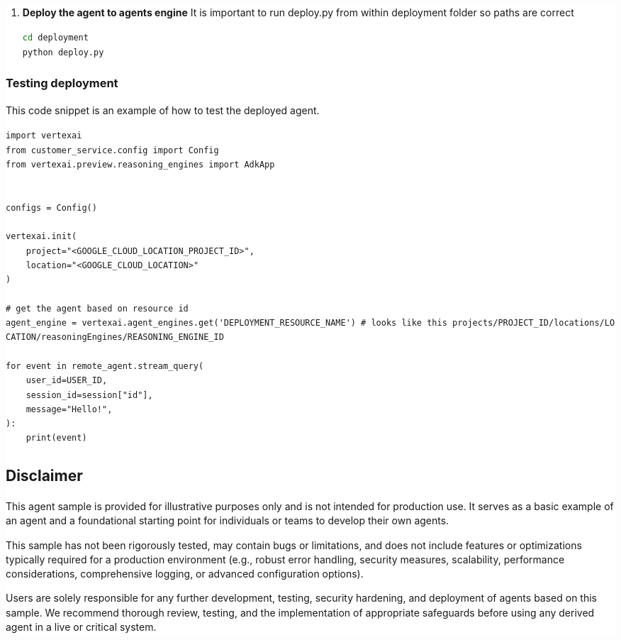 1.  **Deploy the agent to agents engine**
    It is important to run deploy.py from within deployment folder so paths are correct

    ```bash
    cd deployment
    python deploy.py
    ```

### Testing deployment

This code snippet is an example of how to test the deployed agent.

```
import vertexai
from customer_service.config import Config
from vertexai.preview.reasoning_engines import AdkApp


configs = Config()

vertexai.init(
    project="<GOOGLE_CLOUD_LOCATION_PROJECT_ID>",
    location="<GOOGLE_CLOUD_LOCATION>"
)

# get the agent based on resource id
agent_engine = vertexai.agent_engines.get('DEPLOYMENT_RESOURCE_NAME') # looks like this projects/PROJECT_ID/locations/LOCATION/reasoningEngines/REASONING_ENGINE_ID

for event in remote_agent.stream_query(
    user_id=USER_ID,
    session_id=session["id"],
    message="Hello!",
):
    print(event)

```

## Disclaimer

This agent sample is provided for illustrative purposes only and is not intended for production use. It serves as a basic example of an agent and a foundational starting point for individuals or teams to develop their own agents.

This sample has not been rigorously tested, may contain bugs or limitations, and does not include features or optimizations typically required for a production environment (e.g., robust error handling, security measures, scalability, performance considerations, comprehensive logging, or advanced configuration options).

Users are solely responsible for any further development, testing, security hardening, and deployment of agents based on this sample. We recommend thorough review, testing, and the implementation of appropriate safeguards before using any derived agent in a live or critical system.

